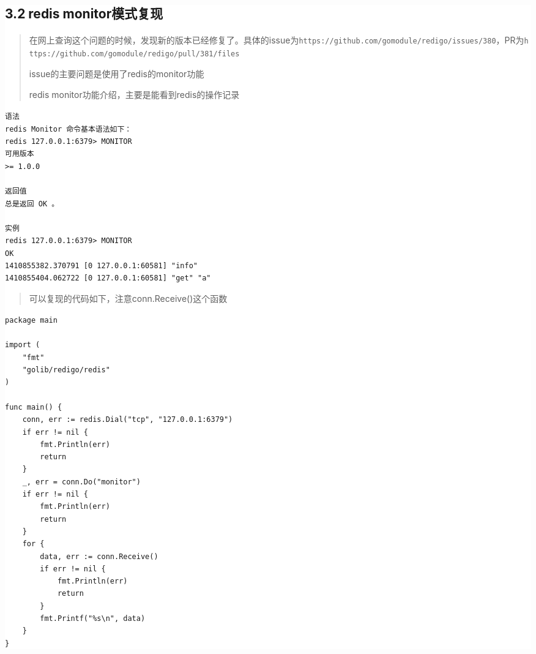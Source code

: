 ## 3.2 redis monitor模式复现
>在网上查询这个问题的时候，发现新的版本已经修复了。具体的issue为`https://github.com/gomodule/redigo/issues/380`，PR为`https://github.com/gomodule/redigo/pull/381/files`
>
>issue的主要问题是使用了redis的monitor功能
>
>redis monitor功能介绍，主要是能看到redis的操作记录

```
语法
redis Monitor 命令基本语法如下：
redis 127.0.0.1:6379> MONITOR 
可用版本
>= 1.0.0

返回值
总是返回 OK 。

实例
redis 127.0.0.1:6379> MONITOR 
OK
1410855382.370791 [0 127.0.0.1:60581] "info"
1410855404.062722 [0 127.0.0.1:60581] "get" "a"
```

>可以复现的代码如下，注意conn.Receive()这个函数

```
package main

import (
	"fmt"
	"golib/redigo/redis"
)

func main() {
	conn, err := redis.Dial("tcp", "127.0.0.1:6379")
	if err != nil {
		fmt.Println(err)
		return
	}
	_, err = conn.Do("monitor")
	if err != nil {
		fmt.Println(err)
		return
	}
	for {
		data, err := conn.Receive()
		if err != nil {
			fmt.Println(err)
			return
		}
		fmt.Printf("%s\n", data)
	}
}
```
